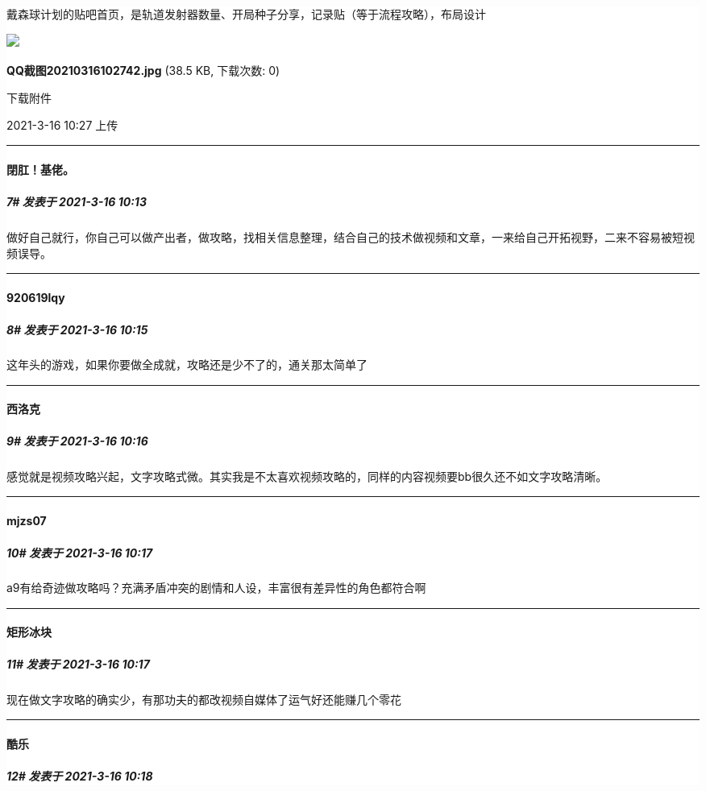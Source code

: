 戴森球计划的贴吧首页，是轨道发射器数量、开局种子分享，记录贴（等于流程攻略），布局设计

<img src="https://img.saraba1st.com/forum/202103/16/102758qm63hff5xv4irxhi.jpg" referrerpolicy="no-referrer">


<strong>QQ截图20210316102742.jpg</strong> (38.5 KB, 下载次数: 0)

下载附件

2021-3-16 10:27 上传


*****

####  閉肛！基佬。  
##### 7#       发表于 2021-3-16 10:13


做好自己就行，你自己可以做产出者，做攻略，找相关信息整理，结合自己的技术做视频和文章，一来给自己开拓视野，二来不容易被短视频误导。


*****

####  920619lqy  
##### 8#       发表于 2021-3-16 10:15


这年头的游戏，如果你要做全成就，攻略还是少不了的，通关那太简单了


*****

####  西洛克  
##### 9#       发表于 2021-3-16 10:16


感觉就是视频攻略兴起，文字攻略式微。其实我是不太喜欢视频攻略的，同样的内容视频要bb很久还不如文字攻略清晰。


*****

####  mjzs07  
##### 10#       发表于 2021-3-16 10:17


a9有给奇迹做攻略吗？充满矛盾冲突的剧情和人设，丰富很有差异性的角色都符合啊


*****

####  矩形冰块  
##### 11#       发表于 2021-3-16 10:17


现在做文字攻略的确实少，有那功夫的都改视频自媒体了运气好还能赚几个零花


*****

####  酷乐  
##### 12#       发表于 2021-3-16 10:18
